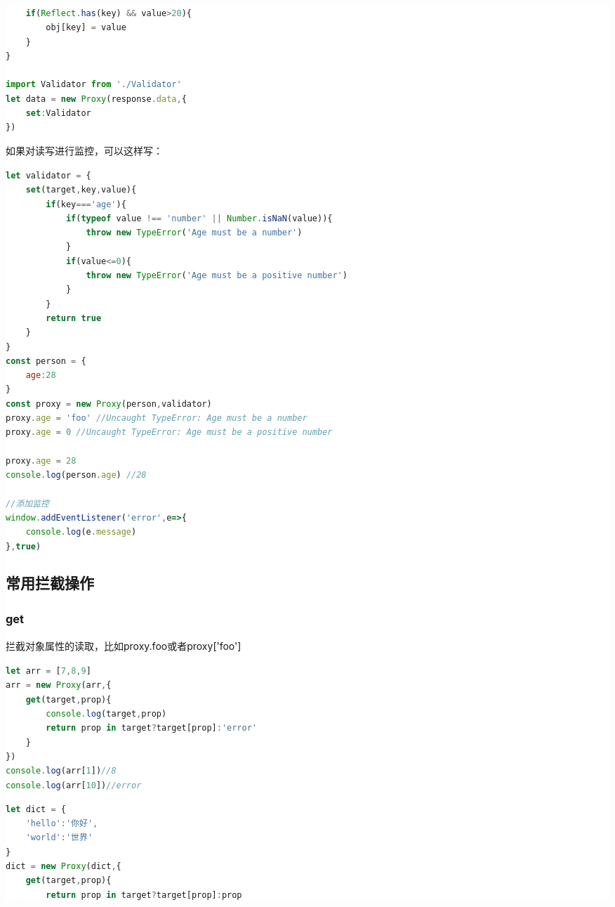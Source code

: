 ```js
    if(Reflect.has(key) && value>20){
        obj[key] = value
    }
}

import Validator from './Validator'
let data = new Proxy(response.data,{
    set:Validator
})
```
如果对读写进行监控，可以这样写：
```js
let validator = {
    set(target,key,value){
        if(key==='age'){
            if(typeof value !== 'number' || Number.isNaN(value)){
                throw new TypeError('Age must be a number')
            }
            if(value<=0){
                throw new TypeError('Age must be a positive number')
            }
        }
        return true
    }
}
const person = {
    age:28
}
const proxy = new Proxy(person,validator)
proxy.age = 'foo' //Uncaught TypeError: Age must be a number
proxy.age = 0 //Uncaught TypeError: Age must be a positive number

proxy.age = 28
console.log(person.age) //28

//添加监控
window.addEventListener('error',e=>{
    console.log(e.message)
},true)
```
## 常用拦截操作
### get
拦截对象属性的读取，比如proxy.foo或者proxy['foo']
```js
let arr = [7,8,9]
arr = new Proxy(arr,{
    get(target,prop){
        console.log(target,prop)
        return prop in target?target[prop]:'error'
    }
})
console.log(arr[1])//8
console.log(arr[10])//error
```
```js
let dict = {
    'hello':'你好',
    'world':'世界'
}
dict = new Proxy(dict,{
    get(target,prop){
        return prop in target?target[prop]:prop
```